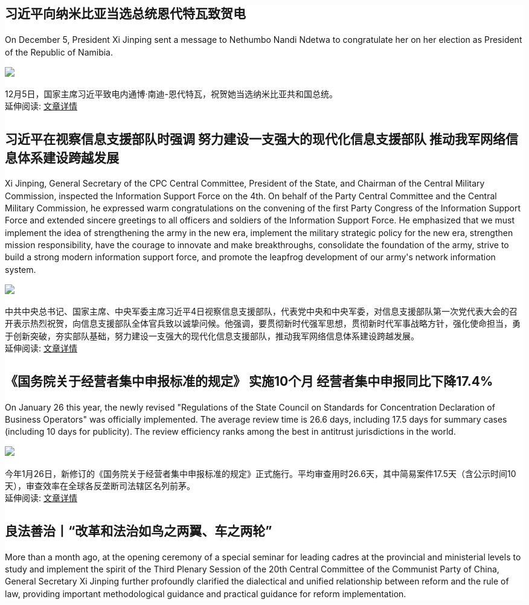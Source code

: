 <qrcode title="中共中央办公厅　国务院办公厅　关于推进新型城市基础设施建设打造韧性城市的意见" image="https://p3.img.cctvpic.com/photoworkspace/2024/12/05/2024120519275666420.jpg" />   

## 习近平向纳米比亚当选总统恩代特瓦致贺电   
On December 5, President Xi Jinping sent a message to Nethumbo Nandi Ndetwa to congratulate her on her election as President of the Republic of Namibia.   

<img src="https://p2.img.cctvpic.com/photoworkspace/2024/12/05/2024120519231541196.jpg" />   

12月5日，国家主席习近平致电内通博·南迪-恩代特瓦，祝贺她当选纳米比亚共和国总统。   
延伸阅读: [文章详情](https://news.cctv.com/2024/12/05/ARTIoepuYVMz9OTi5ouVwxSf241205.shtml)   

<qrcode title="习近平向纳米比亚当选总统恩代特瓦致贺电" image="https://p2.img.cctvpic.com/photoworkspace/2024/12/05/2024120519231541196.jpg" />   

## 习近平在视察信息支援部队时强调 努力建设一支强大的现代化信息支援部队 推动我军网络信息体系建设跨越发展   
Xi Jinping, General Secretary of the CPC Central Committee, President of the State, and Chairman of the Central Military Commission, inspected the Information Support Force on the 4th. On behalf of the Party Central Committee and the Central Military Commission, he expressed warm congratulations on the convening of the first Party Congress of the Information Support Force and extended sincere greetings to all officers and soldiers of the Information Support Force. He emphasized that we must implement the idea of strengthening the army in the new era, implement the military strategic policy for the new era, strengthen mission responsibility, have the courage to innovate and make breakthroughs, consolidate the foundation of the army, strive to build a strong modern information support force, and promote the leapfrog development of our army's network information system.   

<img src="https://p1.img.cctvpic.com/photoworkspace/2024/12/05/2024120519191170933.jpg" />   

中共中央总书记、国家主席、中央军委主席习近平4日视察信息支援部队，代表党中央和中央军委，对信息支援部队第一次党代表大会的召开表示热烈祝贺，向信息支援部队全体官兵致以诚挚问候。他强调，要贯彻新时代强军思想，贯彻新时代军事战略方针，强化使命担当，勇于创新突破，夯实部队基础，努力建设一支强大的现代化信息支援部队，推动我军网络信息体系建设跨越发展。   
延伸阅读: [文章详情](https://news.cctv.com/2024/12/05/ARTIX1WDTsdDvk14B64xb8YC241205.shtml)   

<qrcode title="习近平在视察信息支援部队时强调 努力建设一支强大的现代化信息支援部队 推动我军网络信息体系建设跨越发展" image="https://p1.img.cctvpic.com/photoworkspace/2024/12/05/2024120519191170933.jpg" />   

## 《国务院关于经营者集中申报标准的规定》 实施10个月 经营者集中申报同比下降17.4%   
On January 26 this year, the newly revised "Regulations of the State Council on Standards for Concentration Declaration of Business Operators" was officially implemented. The average review time is 26.6 days, including 17.5 days for summary cases (including 10 days for publicity). The review efficiency ranks among the best in antitrust jurisdictions in the world.   

<img src="https://p4.img.cctvpic.com/photoworkspace/imageLocalized/2024/12/05/2024120520401485981.jpg" />   

今年1月26日，新修订的《国务院关于经营者集中申报标准的规定》正式施行。平均审查用时26.6天，其中简易案件17.5天（含公示时间10天），审查效率在全球各反垄断司法辖区名列前茅。   
延伸阅读: [文章详情](https://news.cctv.com/2024/12/05/ARTIXUsS6dTOtJjv6NL6K666241205.shtml)   

<qrcode title="《国务院关于经营者集中申报标准的规定》 实施10个月 经营者集中申报同比下降17.4%" image="https://p4.img.cctvpic.com/photoworkspace/imageLocalized/2024/12/05/2024120520401485981.jpg" />   

## 良法善治丨“改革和法治如鸟之两翼、车之两轮”   
More than a month ago, at the opening ceremony of a special seminar for leading cadres at the provincial and ministerial levels to study and implement the spirit of the Third Plenary Session of the 20th Central Committee of the Communist Party of China, General Secretary Xi Jinping further profoundly clarified the dialectical and unified relationship between reform and the rule of law, providing important methodological guidance and practical guidance for reform implementation.   
